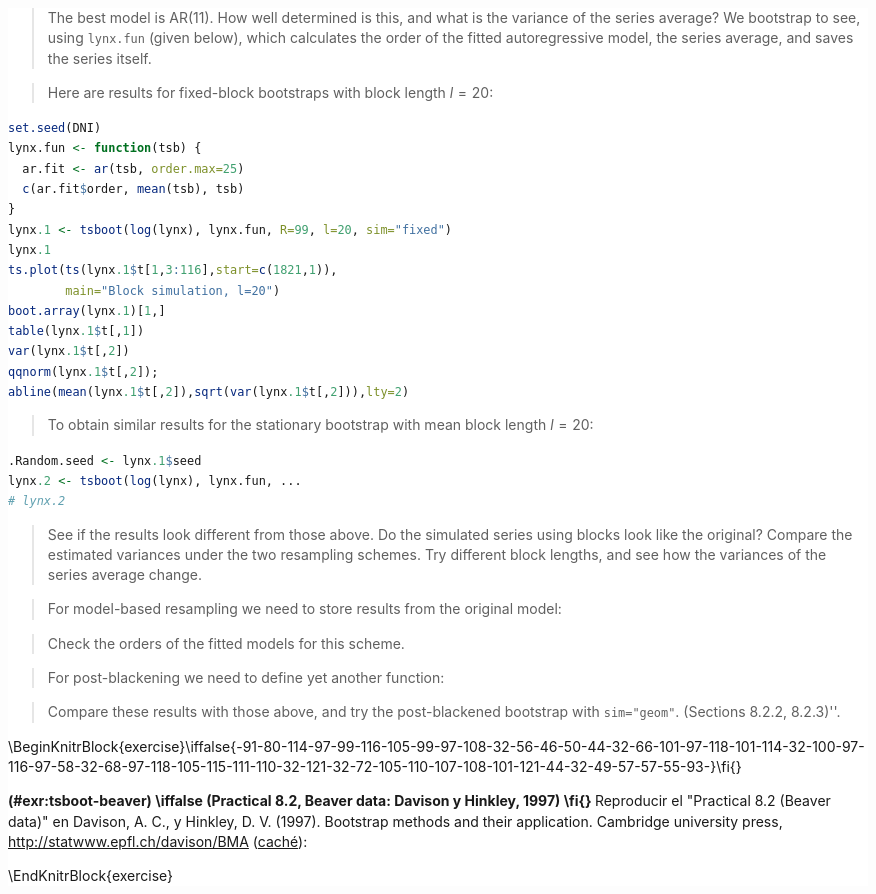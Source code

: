 > The best model is AR(11). How well determined is this,
> and what is the variance of the series average? 
> We bootstrap to see, using `lynx.fun` (given below),
> which calculates the order of the fitted autoregressive
> model, the series average, and saves the series itself.
    
> Here are results for fixed-block bootstraps 
> with block length $l = 20$:


```r
set.seed(DNI)
lynx.fun <- function(tsb) { 
  ar.fit <- ar(tsb, order.max=25)
  c(ar.fit$order, mean(tsb), tsb) 
}
lynx.1 <- tsboot(log(lynx), lynx.fun, R=99, l=20, sim="fixed")
lynx.1
ts.plot(ts(lynx.1$t[1,3:116],start=c(1821,1)),
        main="Block simulation, l=20")
boot.array(lynx.1)[1,]
table(lynx.1$t[,1])
var(lynx.1$t[,2])
qqnorm(lynx.1$t[,2]);
abline(mean(lynx.1$t[,2]),sqrt(var(lynx.1$t[,2])),lty=2)
```

> To obtain similar results for the stationary 
> bootstrap with mean block length $l = 20$:


```r
.Random.seed <- lynx.1$seed
lynx.2 <- tsboot(log(lynx), lynx.fun, ...
# lynx.2
```

> See if the results look different from those above.
> Do the simulated series using blocks look like the original? 
> Compare the estimated variances under the two resampling schemes. 
> Try different block lengths, and see how 
> the variances of the series average change.

> For model-based resampling we need to store results from the original model:
    
> Check the orders of the fitted models for this scheme.
 
> For post-blackening we need to define yet another function:

> Compare these results with those above, and try the post-blackened bootstrap with `sim="geom"`.
> (Sections 8.2.2, 8.2.3)''.


\BeginKnitrBlock{exercise}\iffalse{-91-80-114-97-99-116-105-99-97-108-32-56-46-50-44-32-66-101-97-118-101-114-32-100-97-116-97-58-32-68-97-118-105-115-111-110-32-121-32-72-105-110-107-108-101-121-44-32-49-57-57-55-93-}\fi{}<div class="exercise"><span class="exercise" id="exr:tsboot-beaver"><strong>(\#exr:tsboot-beaver)  \iffalse (Practical 8.2, Beaver data: Davison y Hinkley, 1997) \fi{} </strong></span>
Reproducir el "Practical 8.2  (Beaver data)" en Davison, A. C., y Hinkley, D. V. (1997). Bootstrap methods and their application. Cambridge university press, <http://statwww.epfl.ch/davison/BMA>
([caché](http://webcache.googleusercontent.com/search?q=cache:a4nFL5ymMMoJ:statwww.epfl.ch/davison/BMA/+&cd=1&hl=gl&ct=clnk&gl=es)):
</div>\EndKnitrBlock{exercise}
